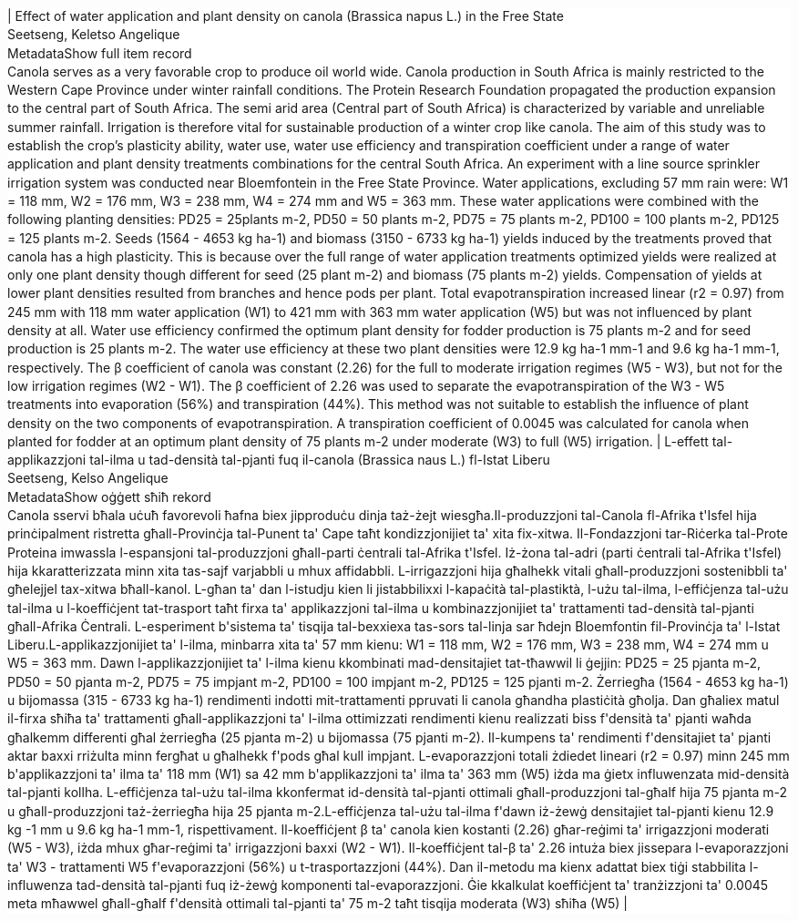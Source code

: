 | Effect of water application and plant density on canola (Brassica napus L.) in the Free State<br/>Seetseng, Keletso Angelique<br/>MetadataShow full item record<br/>Canola serves as a very favorable crop to produce oil world wide. Canola production in South Africa is mainly restricted to the Western Cape Province under winter rainfall conditions. The Protein Research Foundation propagated the production expansion to the central part of South Africa. The semi arid area (Central part of South Africa) is characterized by variable and unreliable summer rainfall. Irrigation is therefore vital for sustainable production of a winter crop like canola. The aim of this study was to establish the crop’s plasticity ability, water use, water use efficiency and transpiration coefficient under a range of water application and plant density treatments combinations for the central South Africa. An experiment with a line source sprinkler irrigation system was conducted near Bloemfontein in the Free State Province. Water applications, excluding 57 mm rain were: W1 = 118 mm, W2 = 176 mm, W3 = 238 mm, W4 = 274 mm and W5 = 363 mm. These water applications were combined with the following planting densities: PD25 = 25plants m-2, PD50 = 50 plants m-2, PD75 = 75 plants m-2, PD100 = 100 plants m-2, PD125 = 125 plants m-2. Seeds (1564 - 4653 kg ha-1) and biomass (3150 - 6733 kg ha-1) yields induced by the treatments proved that canola has a high plasticity. This is because over the full range of water application treatments optimized yields were realized at only one plant density though different for seed (25 plant m-2) and biomass (75 plants m-2) yields. Compensation of yields at lower plant densities resulted from branches and hence pods per plant. Total evapotranspiration increased linear (r2 = 0.97) from 245 mm with 118 mm water application (W1) to 421 mm with 363 mm water application (W5) but was not influenced by plant density at all. Water use efficiency confirmed the optimum plant density for fodder production is 75 plants m-2 and for seed production is 25 plants m-2. The water use efficiency at these two plant densities were 12.9 kg ha-1 mm-1 and 9.6 kg ha-1 mm-1, respectively. The β coefficient of canola was constant (2.26) for the full to moderate irrigation regimes (W5 - W3), but not for the low irrigation regimes (W2 - W1). The β coefficient of 2.26 was used to separate the evapotranspiration of the W3 - W5 treatments into evaporation (56%) and transpiration (44%). This method was not suitable to establish the influence of plant density on the two components of evapotranspiration. A transpiration coefficient of 0.0045 was calculated for canola when planted for fodder at an optimum plant density of 75 plants m-2 under moderate (W3) to full (W5) irrigation. | L-effett tal-applikazzjoni tal-ilma u tad-densità tal-pjanti fuq il-canola (Brassica naus L.) fl-Istat Liberu<br/>Seetseng, Kelso Angelique<br/>MetadataShow oġġett sħiħ rekord<br/>Canola sservi bħala uċuħ favorevoli ħafna biex jipproduċu dinja taż-żejt wiesgħa.Il-produzzjoni tal-Canola fl-Afrika t'Isfel hija prinċipalment ristretta għall-Provinċja tal-Punent ta' Cape taħt kondizzjonijiet ta' xita fix-xitwa. Il-Fondazzjoni tar-Riċerka tal-Prote Proteina imwassla l-espansjoni tal-produzzjoni għall-parti ċentrali tal-Afrika t'Isfel. Iż-żona tal-adri (parti ċentrali tal-Afrika t'Isfel) hija kkaratterizzata minn xita tas-sajf varjabbli u mhux affidabbli. L-irrigazzjoni hija għalhekk vitali għall-produzzjoni sostenibbli ta' għelejjel tax-xitwa bħall-kanol. L-għan ta' dan l-istudju kien li jistabbilixxi l-kapaċità tal-plastiktà, l-użu tal-ilma, l-effiċjenza tal-użu tal-ilma u l-koeffiċjent tat-trasport taħt firxa ta' applikazzjoni tal-ilma u kombinazzjonijiet ta' trattamenti tad-densità tal-pjanti għall-Afrika Ċentrali. L-esperiment b'sistema ta' tisqija tal-bexxiexa tas-sors tal-linja sar ħdejn Bloemfontin fil-Provinċja ta' l-Istat Liberu.L-applikazzjonijiet ta' l-ilma, minbarra xita ta' 57 mm kienu: W1 = 118 mm, W2 = 176 mm, W3 = 238 mm, W4 = 274 mm u W5 = 363 mm. Dawn l-applikazzjonijiet ta' l-ilma kienu kkombinati mad-densitajiet tat-tħawwil li ġejjin: PD25 = 25 pjanta m-2, PD50 = 50 pjanta m-2, PD75 = 75 impjant m-2, PD100 = 100 impjant m-2, PD125 = 125 pjanti m-2. Żerriegħa (1564 - 4653 kg ha-1) u bijomassa (315 - 6733 kg ha-1) rendimenti indotti mit-trattamenti ppruvati li canola għandha plastiċità għolja. Dan għaliex matul il-firxa sħiħa ta' trattamenti għall-applikazzjoni ta' l-ilma ottimizzati rendimenti kienu realizzati biss f'densità ta' pjanti waħda għalkemm differenti għal żerriegħa (25 pjanta m-2) u bijomassa (75 pjanti m-2). Il-kumpens ta' rendimenti f'densitajiet ta' pjanti aktar baxxi rriżulta minn fergħat u għalhekk f'pods għal kull impjant. L-evaporazzjoni totali żdiedet lineari (r2 = 0.97) minn 245 mm b'applikazzjoni ta' ilma ta' 118 mm (W1) sa 42 mm b'applikazzjoni ta' ilma ta' 363 mm (W5) iżda ma ġietx influwenzata mid-densità tal-pjanti kollha. L-effiċjenza tal-użu tal-ilma kkonfermat id-densità tal-pjanti ottimali għall-produzzjoni tal-għalf hija 75 pjanta m-2 u għall-produzzjoni taż-żerriegħa hija 25 pjanta m-2.L-effiċjenza tal-użu tal-ilma f'dawn iż-żewġ densitajiet tal-pjanti kienu 12.9 kg -1 mm u 9.6 kg ha-1 mm-1, rispettivament. Il-koeffiċjent β ta' canola kien kostanti (2.26) għar-reġimi ta' irrigazzjoni moderati (W5 - W3), iżda mhux għar-reġimi ta' irrigazzjoni baxxi (W2 - W1). Il-koeffiċjent tal-β ta' 2.26 intuża biex jissepara l-evaporazzjoni ta' W3 - trattamenti W5 f'evaporazzjoni (56%) u t-trasportazzjoni (44%). Dan il-metodu ma kienx adattat biex tiġi stabbilita l-influwenza tad-densità tal-pjanti fuq iż-żewġ komponenti tal-evaporazzjoni. Ġie kkalkulat koeffiċjent ta' tranżizzjoni ta' 0.0045 meta mħawwel għall-għalf f'densità ottimali tal-pjanti ta' 75 m-2 taħt tisqija moderata (W3) sħiħa (W5) |